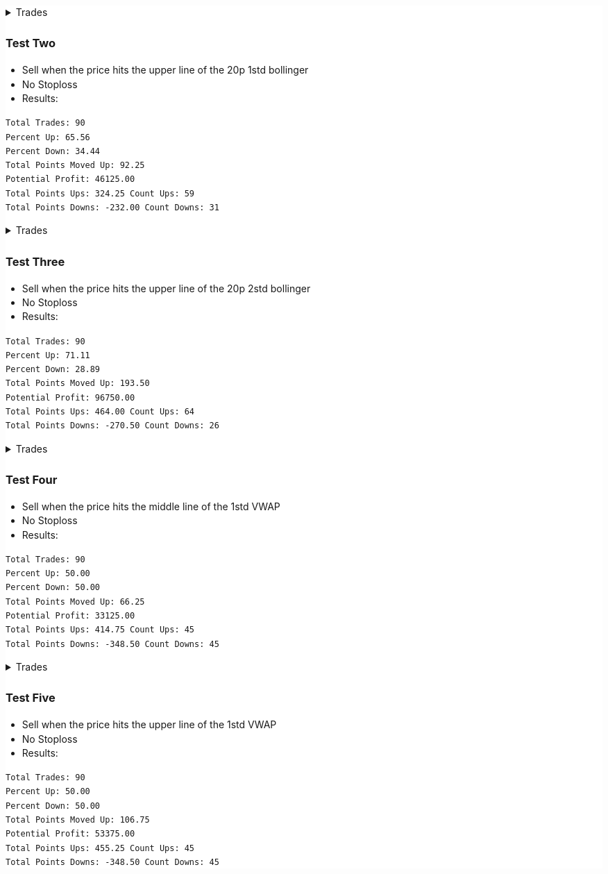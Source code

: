 
<details><summary>Trades</summary></details>

### Test Two
* Sell when the price hits the upper line of the 20p 1std bollinger
* No Stoploss
* Results:
```
Total Trades: 90
Percent Up: 65.56
Percent Down: 34.44
Total Points Moved Up: 92.25
Potential Profit: 46125.00
Total Points Ups: 324.25 Count Ups: 59
Total Points Downs: -232.00 Count Downs: 31
```

<details><summary>Trades</summary></details>

### Test Three
* Sell when the price hits the upper line of the 20p 2std bollinger
* No Stoploss
* Results:
```
Total Trades: 90
Percent Up: 71.11
Percent Down: 28.89
Total Points Moved Up: 193.50
Potential Profit: 96750.00
Total Points Ups: 464.00 Count Ups: 64
Total Points Downs: -270.50 Count Downs: 26
```

<details><summary>Trades</summary></details>

### Test Four
* Sell when the price hits the middle line of the 1std VWAP
* No Stoploss
* Results:
```
Total Trades: 90
Percent Up: 50.00
Percent Down: 50.00
Total Points Moved Up: 66.25
Potential Profit: 33125.00
Total Points Ups: 414.75 Count Ups: 45
Total Points Downs: -348.50 Count Downs: 45
```

<details><summary>Trades</summary></details>

### Test Five
* Sell when the price hits the upper line of the 1std VWAP
* No Stoploss
* Results:
```
Total Trades: 90
Percent Up: 50.00
Percent Down: 50.00
Total Points Moved Up: 106.75
Potential Profit: 53375.00
Total Points Ups: 455.25 Count Ups: 45
Total Points Downs: -348.50 Count Downs: 45
```
